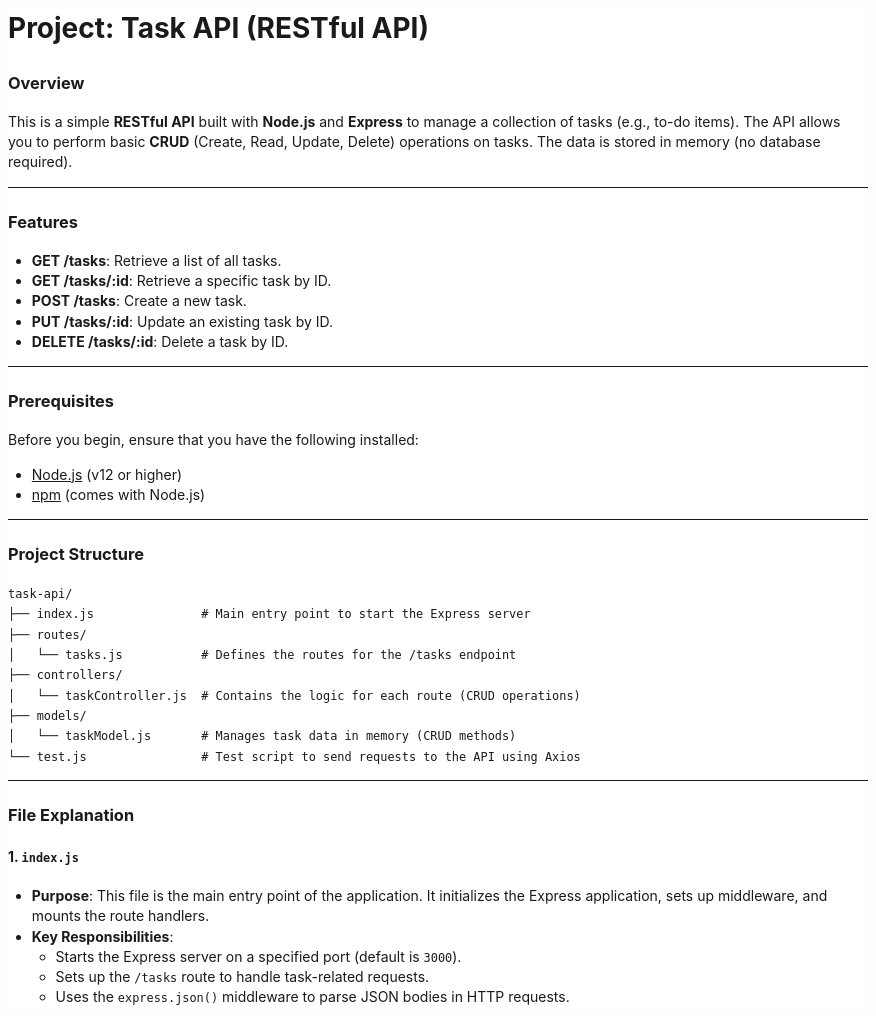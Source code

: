# Project: Task API (RESTful API)

### Overview

This is a simple **RESTful API** built with **Node.js** and **Express** to manage a collection of tasks (e.g., to-do items). The API allows you to perform basic **CRUD** (Create, Read, Update, Delete) operations on tasks. The data is stored in memory (no database required).

---

### Features

- **GET /tasks**: Retrieve a list of all tasks.
- **GET /tasks/:id**: Retrieve a specific task by ID.
- **POST /tasks**: Create a new task.
- **PUT /tasks/:id**: Update an existing task by ID.
- **DELETE /tasks/:id**: Delete a task by ID.

---

### Prerequisites

Before you begin, ensure that you have the following installed:

- [Node.js](https://nodejs.org/) (v12 or higher)
- [npm](https://www.npmjs.com/) (comes with Node.js)

---

### Project Structure

```## 📁 Project Structure
task-api/
├── index.js               # Main entry point to start the Express server
├── routes/
│   └── tasks.js           # Defines the routes for the /tasks endpoint
├── controllers/
│   └── taskController.js  # Contains the logic for each route (CRUD operations)
├── models/
│   └── taskModel.js       # Manages task data in memory (CRUD methods)
└── test.js                # Test script to send requests to the API using Axios
```

---

### File Explanation

#### 1. **`index.js`**

- **Purpose**: This file is the main entry point of the application. It initializes the Express application, sets up middleware, and mounts the route handlers.
- **Key Responsibilities**:
  - Starts the Express server on a specified port (default is `3000`).
  - Sets up the `/tasks` route to handle task-related requests.
  - Uses the `express.json()` middleware to parse JSON bodies in HTTP requests.
